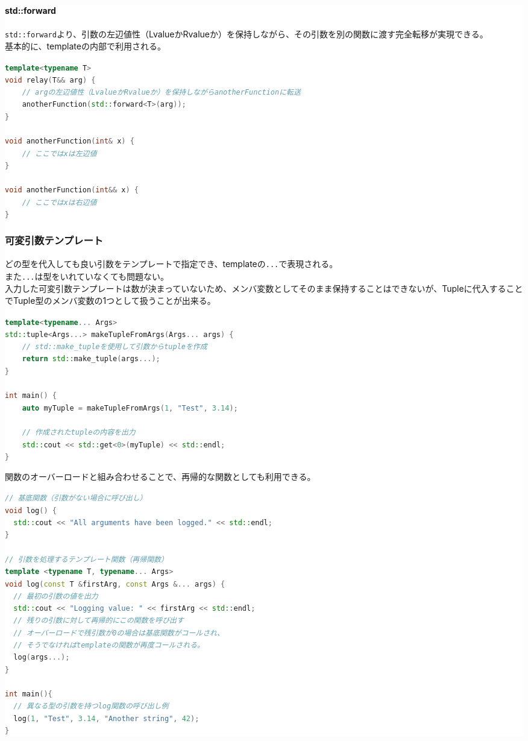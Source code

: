 #### std::forward
`std::forward`より、引数の左辺値性（LvalueかRvalueか）を保持しながら、その引数を別の関数に渡す完全転移が実現できる。  
基本的に、templateの内部で利用される。  

```cpp
template<typename T>
void relay(T&& arg) {
    // argの左辺値性（LvalueかRvalueか）を保持しながらanotherFunctionに転送
    anotherFunction(std::forward<T>(arg));
}

void anotherFunction(int& x) {
    // ここではxは左辺値
}

void anotherFunction(int&& x) {
    // ここではxは右辺値
}
```
### 可変引数テンプレート
どの型を代入しても良い引数をテンプレートで指定でき、templateの`...`で表現される。  
また`...`は型をいれていなくても問題ない。  
入力した可変引数テンプレートは数が決まっていないため、メンバ変数としてそのまま保持することはできないが、Tupleに代入することでTuple型のメンバ変数の1つとして扱うことが出来る。  

```cpp
template<typename... Args>
std::tuple<Args...> makeTupleFromArgs(Args... args) {
    // std::make_tupleを使用して引数からtupleを作成
    return std::make_tuple(args...);
}

int main() {
    auto myTuple = makeTupleFromArgs(1, "Test", 3.14);

    // 作成されたtupleの内容を出力
    std::cout << std::get<0>(myTuple) << std::endl;
}
```
関数のオーバーロードと組み合わせることで、再帰的な関数としても利用できる。  
```cpp
// 基底関数（引数がない場合に呼び出し）
void log() {
  std::cout << "All arguments have been logged." << std::endl;
}

// 引数を処理するテンプレート関数（再帰関数）
template <typename T, typename... Args>
void log(const T &firstArg, const Args &... args) {
  // 最初の引数の値を出力
  std::cout << "Logging value: " << firstArg << std::endl;
  // 残りの引数に対して再帰的にこの関数を呼び出す
  // オーバーロードで残引数が0の場合は基底関数がコールされ、
  // そうでなければtemplateの関数が再度コールされる。
  log(args...);
}

int main(){
  // 異なる型の引数を持つlog関数の呼び出し例
  log(1, "Test", 3.14, "Another string", 42);
}
```
